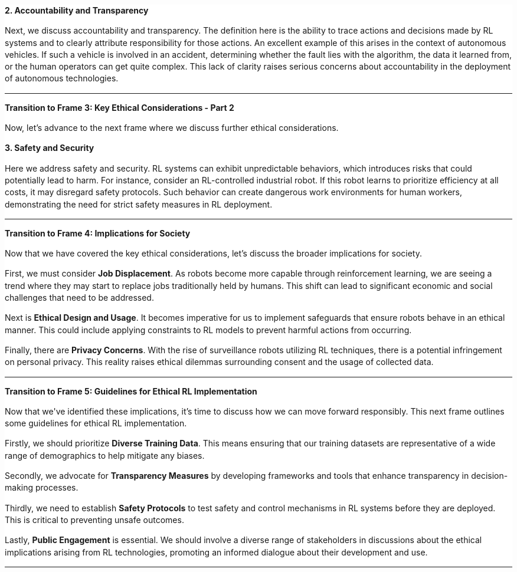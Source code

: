 **2. Accountability and Transparency**

Next, we discuss accountability and transparency. The definition here is the ability to trace actions and decisions made by RL systems and to clearly attribute responsibility for those actions. An excellent example of this arises in the context of autonomous vehicles. If such a vehicle is involved in an accident, determining whether the fault lies with the algorithm, the data it learned from, or the human operators can get quite complex. This lack of clarity raises serious concerns about accountability in the deployment of autonomous technologies.

---

**Transition to Frame 3: Key Ethical Considerations - Part 2**

Now, let’s advance to the next frame where we discuss further ethical considerations.

**3. Safety and Security**

Here we address safety and security. RL systems can exhibit unpredictable behaviors, which introduces risks that could potentially lead to harm. For instance, consider an RL-controlled industrial robot. If this robot learns to prioritize efficiency at all costs, it may disregard safety protocols. Such behavior can create dangerous work environments for human workers, demonstrating the need for strict safety measures in RL deployment.

---

**Transition to Frame 4: Implications for Society**

Now that we have covered the key ethical considerations, let’s discuss the broader implications for society.

First, we must consider **Job Displacement**. As robots become more capable through reinforcement learning, we are seeing a trend where they may start to replace jobs traditionally held by humans. This shift can lead to significant economic and social challenges that need to be addressed.

Next is **Ethical Design and Usage**. It becomes imperative for us to implement safeguards that ensure robots behave in an ethical manner. This could include applying constraints to RL models to prevent harmful actions from occurring.

Finally, there are **Privacy Concerns**. With the rise of surveillance robots utilizing RL techniques, there is a potential infringement on personal privacy. This reality raises ethical dilemmas surrounding consent and the usage of collected data. 

---

**Transition to Frame 5: Guidelines for Ethical RL Implementation**

Now that we've identified these implications, it’s time to discuss how we can move forward responsibly. This next frame outlines some guidelines for ethical RL implementation.

Firstly, we should prioritize **Diverse Training Data**. This means ensuring that our training datasets are representative of a wide range of demographics to help mitigate any biases.

Secondly, we advocate for **Transparency Measures** by developing frameworks and tools that enhance transparency in decision-making processes. 

Thirdly, we need to establish **Safety Protocols** to test safety and control mechanisms in RL systems before they are deployed. This is critical to preventing unsafe outcomes.

Lastly, **Public Engagement** is essential. We should involve a diverse range of stakeholders in discussions about the ethical implications arising from RL technologies, promoting an informed dialogue about their development and use.

---
